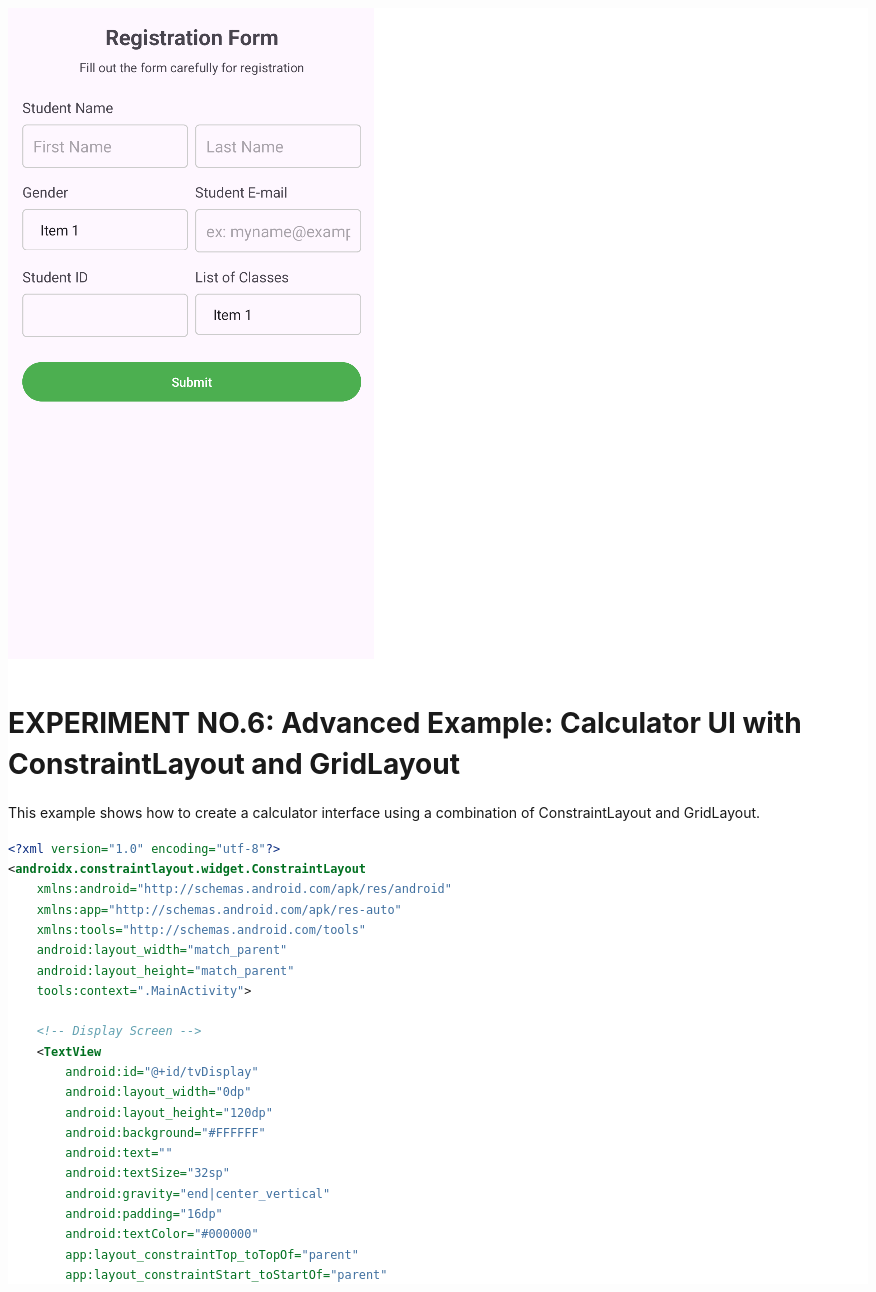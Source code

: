 ![Signup Page Screenshot](s1.png)

# EXPERIMENT NO.6: Advanced Example: Calculator UI with ConstraintLayout and GridLayout

This example shows how to create a calculator interface using a combination of ConstraintLayout and GridLayout.

```xml
<?xml version="1.0" encoding="utf-8"?>
<androidx.constraintlayout.widget.ConstraintLayout
    xmlns:android="http://schemas.android.com/apk/res/android"
    xmlns:app="http://schemas.android.com/apk/res-auto"
    xmlns:tools="http://schemas.android.com/tools"
    android:layout_width="match_parent"
    android:layout_height="match_parent"
    tools:context=".MainActivity">

    <!-- Display Screen -->
    <TextView
        android:id="@+id/tvDisplay"
        android:layout_width="0dp"
        android:layout_height="120dp"
        android:background="#FFFFFF"
        android:text=""
        android:textSize="32sp"
        android:gravity="end|center_vertical"
        android:padding="16dp"
        android:textColor="#000000"
        app:layout_constraintTop_toTopOf="parent"
        app:layout_constraintStart_toStartOf="parent"
```